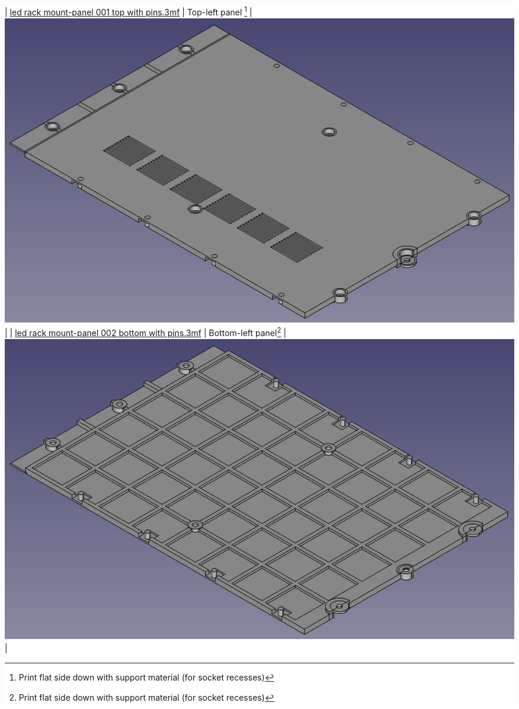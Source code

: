 | [led rack mount-panel 001 top with pins.3mf](https://github.com/glhughes123/ledload/blob/main/models/led%20rack%20mount-panel%20001%20top%20with%20pins.3mf) | Top-left panel [^1] | ![top-left panel](https://github.com/glhughes123/ledload/blob/main/docs/panel%20001%20top.png) |
| [led rack mount-panel 002 bottom with pins.3mf](https://github.com/glhughes123/ledload/blob/main/models/led%20rack%20mount-panel%20002%20bottom%20with%20pins.3mf) | Bottom-left panel[^1] | ![bottom-left panel](https://github.com/glhughes123/ledload/blob/main/docs/panel%20002%20bottom.png) |

[^1]: Print flat side down with support material (for socket recesses)
[^2]: Print external face down without support material; requires some trimming of screw holes
[^3]: Print external face down without support material
[^4]: Print on side without support material, with slots oriented vertically
[^5]: Print with support material